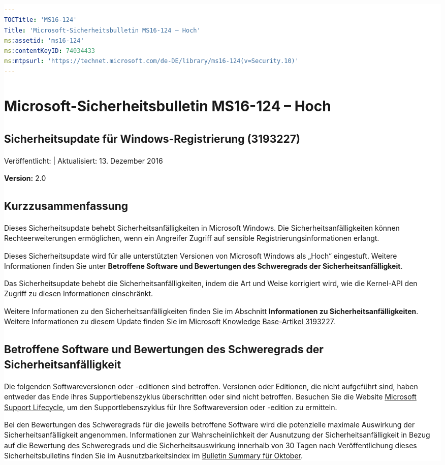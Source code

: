 ```yaml
---
TOCTitle: 'MS16-124'
Title: 'Microsoft-Sicherheitsbulletin MS16-124 – Hoch'
ms:assetid: 'ms16-124'
ms:contentKeyID: 74034433
ms:mtpsurl: 'https://technet.microsoft.com/de-DE/library/ms16-124(v=Security.10)'
---
```


Microsoft-Sicherheitsbulletin MS16-124 – Hoch
=============================================

Sicherheitsupdate für Windows-Registrierung (3193227)
-----------------------------------------------------

Veröffentlicht: | Aktualisiert: 13. Dezember 2016

**Version:** 2.0

Kurzzusammenfassung
-------------------

<span id="sectionToggle0"></span>
Dieses Sicherheitsupdate behebt Sicherheitsanfälligkeiten in Microsoft Windows. Die Sicherheitsanfälligkeiten können Rechteerweiterungen ermöglichen, wenn ein Angreifer Zugriff auf sensible Registrierungsinformationen erlangt.

Dieses Sicherheitsupdate wird für alle unterstützten Versionen von Microsoft Windows als „Hoch“ eingestuft. Weitere Informationen finden Sie unter **Betroffene Software und Bewertungen des Schweregrads der Sicherheitsanfälligkeit**.

Das Sicherheitsupdate behebt die Sicherheitsanfälligkeiten, indem die Art und Weise korrigiert wird, wie die Kernel-API den Zugriff zu diesen Informationen einschränkt.

<span id="KBArticle"></span>
Weitere Informationen zu den Sicherheitsanfälligkeiten finden Sie im Abschnitt **Informationen zu Sicherheitsanfälligkeiten**. Weitere Informationen zu diesem Update finden Sie im [Microsoft Knowledge Base-Artikel 3193227](https://support.microsoft.com/de-de/kb/3193227).

Betroffene Software und Bewertungen des Schweregrads der Sicherheitsanfälligkeit
--------------------------------------------------------------------------------

<span id="sectionToggle1"></span>
Die folgenden Softwareversionen oder -editionen sind betroffen. Versionen oder Editionen, die nicht aufgeführt sind, haben entweder das Ende ihres Supportlebenszyklus überschritten oder sind nicht betroffen. Besuchen Sie die Website [Microsoft Support Lifecycle](http://go.microsoft.com/fwlink/?linkid=21742), um den Supportlebenszyklus für Ihre Softwareversion oder -edition zu ermitteln.

Bei den Bewertungen des Schweregrads für die jeweils betroffene Software wird die potenzielle maximale Auswirkung der Sicherheitsanfälligkeit angenommen. Informationen zur Wahrscheinlichkeit der Ausnutzung der Sicherheitsanfälligkeit in Bezug auf die Bewertung des Schweregrads und die Sicherheitsauswirkung innerhalb von 30 Tagen nach Veröffentlichung dieses Sicherheitsbulletins finden Sie im Ausnutzbarkeitsindex im [Bulletin Summary für Oktober](https://technet.microsoft.com/de-de/library/security/ms16-oct).
